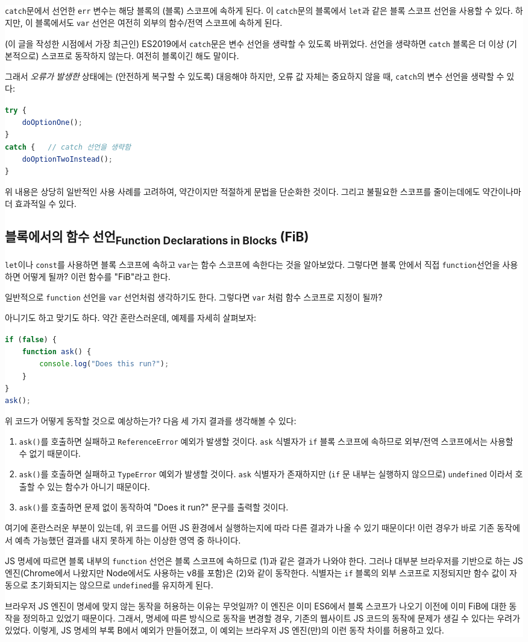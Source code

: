 `catch`문에서 선언한 `err` 변수는 해당 블록의 (블록) 스코프에 속하게 된다. 이 `catch`문의 블록에서 `let`과 같은 블록 스코프 선언을 사용할 수 있다. 하지만, 이 블록에서도 `var` 선언은 여전히 외부의 함수/전역 스코프에 속하게 된다.

(이 글을 작성한 시점에서 가장 최근인) ES2019에서 `catch`문은 변수 선언을 생략할 수 있도록 바뀌었다. 선언을 생략하면 `catch` 블록은 더 이상 (기본적으로) 스코프로 동작하지 않는다. 여전히 블록이긴 해도 말이다.

그래서 *오류가 발생한* 상태에는 (안전하게 복구할 수 있도록) 대응해야 하지만, 오류 값 자체는 중요하지 않을 때, `catch`의 변수 선언을 생략할 수 있다:

```js
try {
    doOptionOne();
}
catch {   // catch 선언을 생략함
    doOptionTwoInstead();
}
```

위 내용은 상당히 일반적인 사용 사례를 고려하여, 약간이지만 적절하게 문법을 단순화한 것이다. 그리고 불필요한 스코프를 줄이는데에도 약간이나마 더 효과적일 수 있다.

## 블록에서의 함수 선언<sub>Function Declarations in Blocks</sub> (FiB)

`let`이나 `const`를 사용하면 블록 스코프에 속하고 `var`는 함수 스코프에 속한다는 것을 알아보았다. 그렇다면 블록 안에서 직접 `function`선언을 사용하면 어떻게 될까? 이런 함수를 "FiB"라고 한다.

일반적으로 `function` 선언을 `var` 선언처럼 생각하기도 한다.  그렇다면 `var` 처럼 함수 스코프로 지정이 될까?

아니기도 하고 맞기도 하다. 약간 혼란스러운데, 예제를 자세히 살펴보자:

```js
if (false) {
    function ask() {
        console.log("Does this run?");
    }
}
ask();
```

위 코드가 어떻게 동작할 것으로 예상하는가? 다음 세 가지 결과를 생각해볼 수 있다:

1. `ask()`를 호출하면 실패하고 `ReferenceError` 예외가 발생할 것이다. `ask` 식별자가 `if` 블록 스코프에 속하므로 외부/전역 스코프에서는 사용할 수 없기 때문이다.

2. `ask()`를 호출하면 실패하고 `TypeError` 예외가 발생할 것이다. `ask` 식별자가 존재하지만 (`if` 문 내부는 실행하지 않으므로) `undefined` 이라서 호출할 수 있는 함수가 아니기 때문이다.

3. `ask()`를 호출하면 문제 없이 동작하여 "Does it run?" 문구를 출력할 것이다.

여기에 혼란스러운 부분이 있는데, 위 코드를 어떤 JS 환경에서 실행하는지에 따라 다른 결과가 나올 수 있기 때문이다! 이런 경우가 바로 기존 동작에서 예측 가능했던 결과를 내지 못하게 하는 이상한 영역 중 하나이다.

JS 명세에 따르면 블록 내부의 `function` 선언은 블록 스코프에 속하므로 (1)과 같은 결과가 나와야 한다. 그러나 대부분 브라우저를 기반으로 하는 JS 엔진(Chrome에서 나왔지만 Node에서도 사용하는 v8를 포함)은  (2)와 같이 동작한다. 식별자는 `if` 블록의 외부 스코프로 지정되지만 함수 값이 자동으로 초기화되지는 않으므로 `undefined`를 유지하게 된다.

브라우저 JS 엔진이 명세에 맞지 않는 동작을 허용하는 이유는 무엇일까? 이 엔진은 이미 ES6에서 블록 스코프가 나오기 이전에 이미 FiB에 대한 동작을 정의하고 있었기 때문이다. 그래서, 명세에 따른 방식으로 동작을 변경할 경우, 기존의 웹사이트 JS 코드의 동작에 문제가 생길 수 있다는 우려가 있었다. 이렇게, JS 명세의 부록 B에서 예외가 만들어졌고, 이 예외는 브라우저 JS 엔진(만)의 이런 동작 차이를 허용하고 있다.
